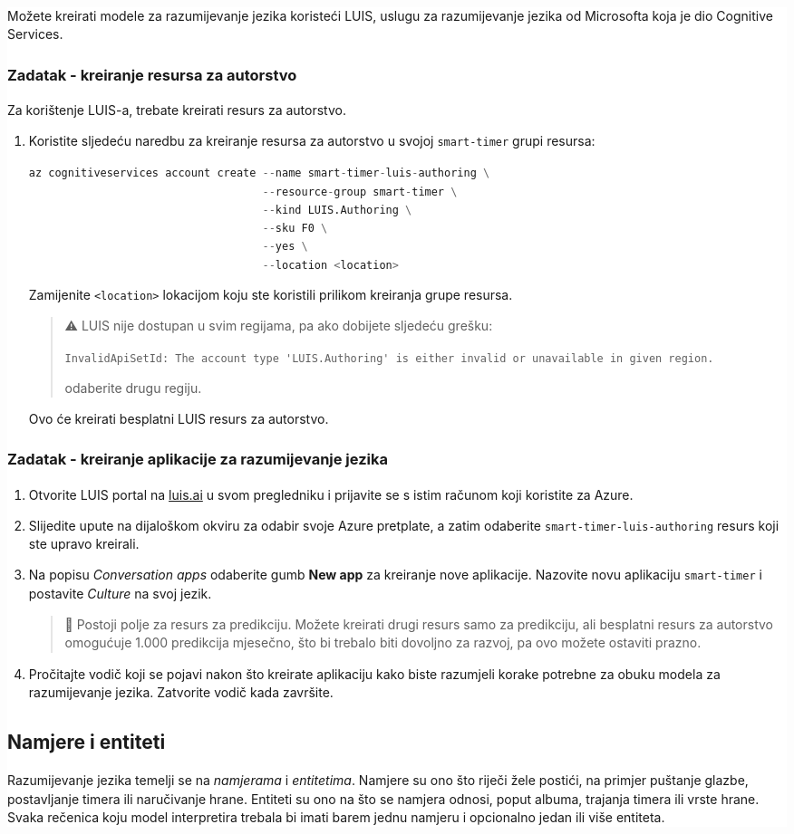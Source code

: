Možete kreirati modele za razumijevanje jezika koristeći LUIS, uslugu za razumijevanje jezika od Microsofta koja je dio Cognitive Services.

### Zadatak - kreiranje resursa za autorstvo

Za korištenje LUIS-a, trebate kreirati resurs za autorstvo.

1. Koristite sljedeću naredbu za kreiranje resursa za autorstvo u svojoj `smart-timer` grupi resursa:

    ```python
    az cognitiveservices account create --name smart-timer-luis-authoring \
                                        --resource-group smart-timer \
                                        --kind LUIS.Authoring \
                                        --sku F0 \
                                        --yes \
                                        --location <location>
    ```

    Zamijenite `<location>` lokacijom koju ste koristili prilikom kreiranja grupe resursa.

    > ⚠️ LUIS nije dostupan u svim regijama, pa ako dobijete sljedeću grešku:
    >
    > ```output
    > InvalidApiSetId: The account type 'LUIS.Authoring' is either invalid or unavailable in given region.
    > ```
    >
    > odaberite drugu regiju.

    Ovo će kreirati besplatni LUIS resurs za autorstvo.

### Zadatak - kreiranje aplikacije za razumijevanje jezika

1. Otvorite LUIS portal na [luis.ai](https://luis.ai?WT.mc_id=academic-17441-jabenn) u svom pregledniku i prijavite se s istim računom koji koristite za Azure.

1. Slijedite upute na dijaloškom okviru za odabir svoje Azure pretplate, a zatim odaberite `smart-timer-luis-authoring` resurs koji ste upravo kreirali.

1. Na popisu *Conversation apps* odaberite gumb **New app** za kreiranje nove aplikacije. Nazovite novu aplikaciju `smart-timer` i postavite *Culture* na svoj jezik.

    > 💁 Postoji polje za resurs za predikciju. Možete kreirati drugi resurs samo za predikciju, ali besplatni resurs za autorstvo omogućuje 1.000 predikcija mjesečno, što bi trebalo biti dovoljno za razvoj, pa ovo možete ostaviti prazno.

1. Pročitajte vodič koji se pojavi nakon što kreirate aplikaciju kako biste razumjeli korake potrebne za obuku modela za razumijevanje jezika. Zatvorite vodič kada završite.

## Namjere i entiteti

Razumijevanje jezika temelji se na *namjerama* i *entitetima*. Namjere su ono što riječi žele postići, na primjer puštanje glazbe, postavljanje timera ili naručivanje hrane. Entiteti su ono na što se namjera odnosi, poput albuma, trajanja timera ili vrste hrane. Svaka rečenica koju model interpretira trebala bi imati barem jednu namjeru i opcionalno jedan ili više entiteta.
